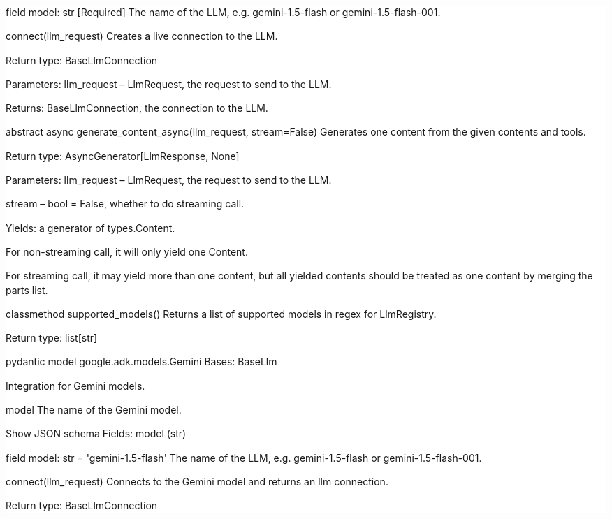 field model: str [Required]
The name of the LLM, e.g. gemini-1.5-flash or gemini-1.5-flash-001.

connect(llm_request)
Creates a live connection to the LLM.

Return type:
BaseLlmConnection

Parameters:
llm_request – LlmRequest, the request to send to the LLM.

Returns:
BaseLlmConnection, the connection to the LLM.

abstract async generate_content_async(llm_request, stream=False)
Generates one content from the given contents and tools.

Return type:
AsyncGenerator[LlmResponse, None]

Parameters:
llm_request – LlmRequest, the request to send to the LLM.

stream – bool = False, whether to do streaming call.

Yields:
a generator of types.Content.

For non-streaming call, it will only yield one Content.

For streaming call, it may yield more than one content, but all yielded contents should be treated as one content by merging the parts list.

classmethod supported_models()
Returns a list of supported models in regex for LlmRegistry.

Return type:
list[str]

pydantic model google.adk.models.Gemini
Bases: BaseLlm

Integration for Gemini models.

model
The name of the Gemini model.

Show JSON schema
Fields:
model (str)

field model: str = 'gemini-1.5-flash'
The name of the LLM, e.g. gemini-1.5-flash or gemini-1.5-flash-001.

connect(llm_request)
Connects to the Gemini model and returns an llm connection.

Return type:
BaseLlmConnection
